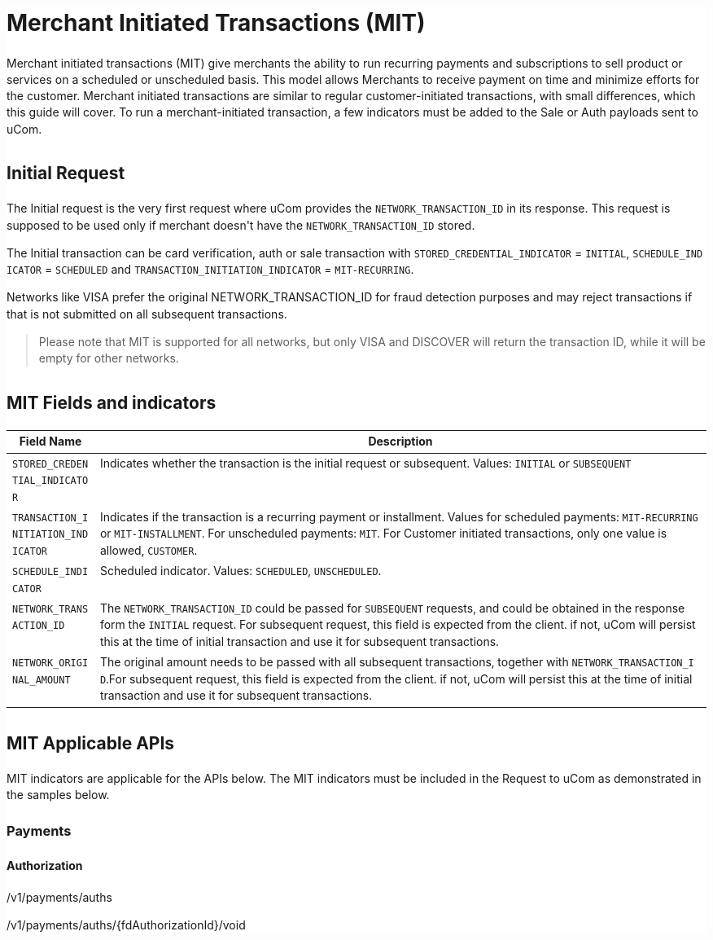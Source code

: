 # Merchant Initiated Transactions (MIT)

Merchant initiated transactions (MIT) give merchants the ability to run recurring payments and subscriptions to sell product or services on a scheduled or unscheduled basis. This model allows Merchants to receive payment on time and minimize efforts for the customer. Merchant initiated transactions are similar to regular customer-initiated transactions, with small differences, which this guide will cover. To run a merchant-initiated transaction, a few indicators must be added to the Sale or Auth payloads sent to uCom.

## Initial Request 

The Initial request is the very first request where uCom provides the `NETWORK_TRANSACTION_ID` in its response. This request is supposed to be used only if merchant doesn't have the `NETWORK_TRANSACTION_ID` stored.

The Initial transaction can be card verification, auth or sale transaction with `STORED_CREDENTIAL_INDICATOR` = `INITIAL`, `SCHEDULE_INDICATOR` = `SCHEDULED` and `TRANSACTION_INITIATION_INDICATOR` = `MIT-RECURRING`. 

Networks like VISA prefer the original NETWORK_TRANSACTION_ID for fraud detection purposes and may reject transactions if that is not submitted on all subsequent transactions.

>Please note that MIT is supported for all networks, but only VISA and DISCOVER will return the transaction ID, while it will be empty for other networks.

## MIT Fields and indicators

| **Field Name**| **Description**|
| --- | --- |
|`STORED_CREDENTIAL_INDICATOR`|Indicates whether the transaction is the initial request or subsequent. Values: `INITIAL` or `SUBSEQUENT`|
|`TRANSACTION_INITIATION_INDICATOR`|Indicates if the transaction is a recurring payment or installment. Values for scheduled payments: `MIT-RECURRING` or `MIT-INSTALLMENT`. For unscheduled payments: `MIT`. For Customer initiated transactions, only one value is allowed, `CUSTOMER`.|
|`SCHEDULE_INDICATOR`|Scheduled indicator. Values: `SCHEDULED`, `UNSCHEDULED`.|
|`NETWORK_TRANSACTION_ID`|The `NETWORK_TRANSACTION_ID` could be passed for `SUBSEQUENT` requests, and could be obtained in the response form the `INITIAL` request. For subsequent request, this field is expected from the client. if not, uCom will persist this at the time of initial transaction and use it for subsequent transactions.|
|`NETWORK_ORIGINAL_AMOUNT`|The original amount needs to be passed with all subsequent transactions, together with `NETWORK_TRANSACTION_ID`.For subsequent request, this field is expected from the client. if not, uCom will persist this at the time of initial transaction and use it for subsequent transactions.|

## MIT Applicable APIs

MIT indicators are applicable for the APIs below. The MIT indicators must be included in the Request to uCom as demonstrated in the samples below.

### Payments

#### Authorization

/v1/payments/auths

/v1/payments/auths/{fdAuthorizationId}/void
